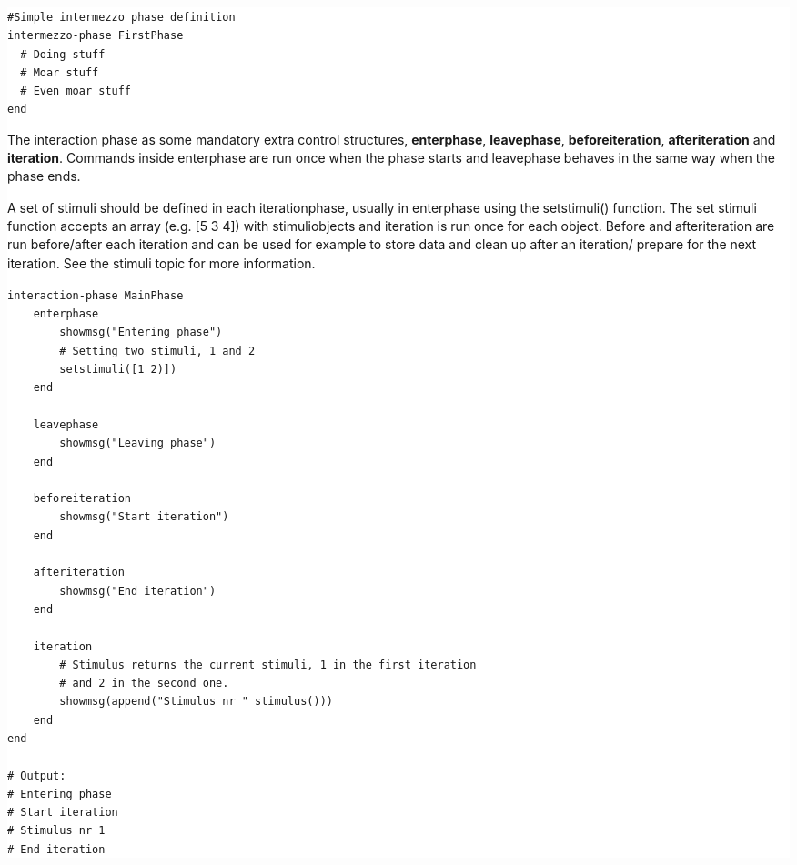     #Simple intermezzo phase definition
    intermezzo-phase FirstPhase
      # Doing stuff
      # Moar stuff
      # Even moar stuff
    end
    
The interaction phase as some mandatory extra control structures, **enterphase**, **leavephase**, **beforeiteration**, **afteriteration** and **iteration**. Commands inside enterphase are run once when the phase starts and leavephase behaves in the same way when the phase ends.

A set of stimuli should be defined in each iterationphase, usually in enterphase using the setstimuli() function. The set stimuli function accepts an array (e.g. [5 3 4]) with stimuliobjects and iteration is run once for each object. Before and afteriteration are run before/after each iteration and can be used for example to store data and clean up after an iteration/ prepare for the next iteration. See the stimuli topic for more information.
    
    interaction-phase MainPhase
        enterphase
            showmsg("Entering phase")
            # Setting two stimuli, 1 and 2
            setstimuli([1 2)])  
        end
        
        leavephase
            showmsg("Leaving phase")
        end
        
        beforeiteration
            showmsg("Start iteration")
        end
        
        afteriteration
            showmsg("End iteration")
        end
        
        iteration
            # Stimulus returns the current stimuli, 1 in the first iteration
            # and 2 in the second one.
            showmsg(append("Stimulus nr " stimulus()))
        end
    end
    
    # Output:
    # Entering phase
    # Start iteration
    # Stimulus nr 1
    # End iteration